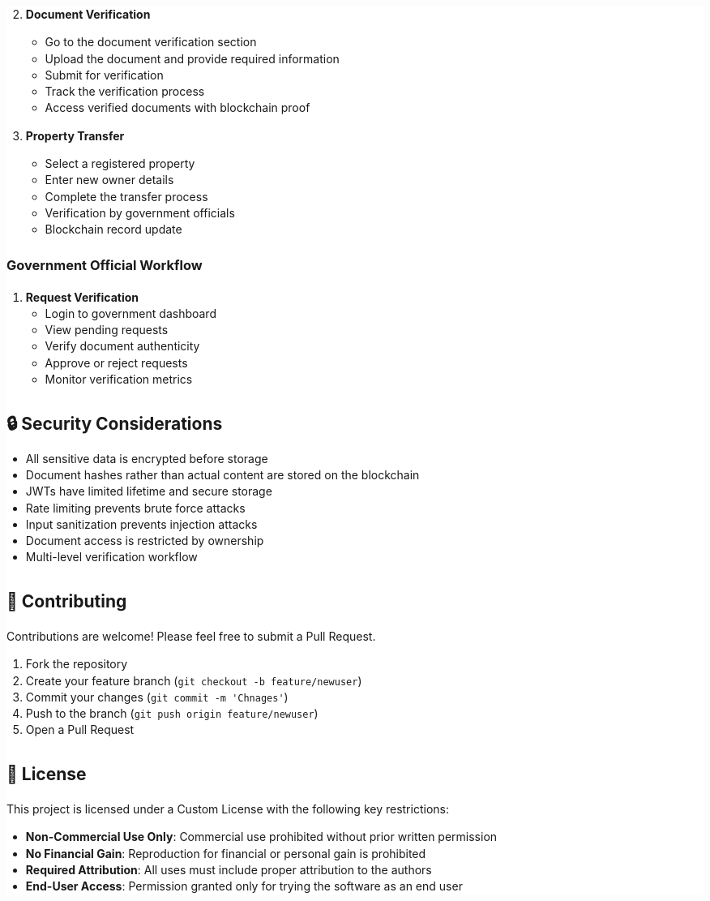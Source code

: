 2. **Document Verification**
   - Go to the document verification section
   - Upload the document and provide required information
   - Submit for verification
   - Track the verification process
   - Access verified documents with blockchain proof

3. **Property Transfer**
   - Select a registered property
   - Enter new owner details
   - Complete the transfer process
   - Verification by government officials
   - Blockchain record update

### Government Official Workflow

1. **Request Verification**
   - Login to government dashboard
   - View pending requests
   - Verify document authenticity
   - Approve or reject requests
   - Monitor verification metrics

## 🔒 Security Considerations

- All sensitive data is encrypted before storage
- Document hashes rather than actual content are stored on the blockchain
- JWTs have limited lifetime and secure storage
- Rate limiting prevents brute force attacks
- Input sanitization prevents injection attacks
- Document access is restricted by ownership
- Multi-level verification workflow

## 🤝 Contributing

Contributions are welcome! Please feel free to submit a Pull Request.

1. Fork the repository
2. Create your feature branch (`git checkout -b feature/newuser`)
3. Commit your changes (`git commit -m 'Chnages'`)
4. Push to the branch (`git push origin feature/newuser`)
5. Open a Pull Request

## 📄 License

This project is licensed under a Custom License with the following key restrictions:

- **Non-Commercial Use Only**: Commercial use prohibited without prior written permission
- **No Financial Gain**: Reproduction for financial or personal gain is prohibited
- **Required Attribution**: All uses must include proper attribution to the authors
- **End-User Access**: Permission granted only for trying the software as an end user
